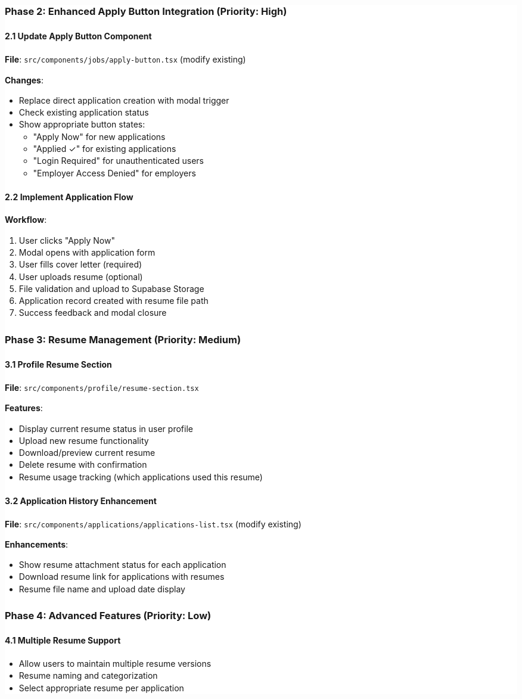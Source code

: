 ### Phase 2: Enhanced Apply Button Integration (Priority: High)

#### 2.1 Update Apply Button Component
**File**: `src/components/jobs/apply-button.tsx` (modify existing)

**Changes**:
- Replace direct application creation with modal trigger
- Check existing application status
- Show appropriate button states:
  - "Apply Now" for new applications
  - "Applied ✓" for existing applications
  - "Login Required" for unauthenticated users
  - "Employer Access Denied" for employers

#### 2.2 Implement Application Flow
**Workflow**:
1. User clicks "Apply Now"
2. Modal opens with application form
3. User fills cover letter (required)
4. User uploads resume (optional)
5. File validation and upload to Supabase Storage
6. Application record created with resume file path
7. Success feedback and modal closure

### Phase 3: Resume Management (Priority: Medium)

#### 3.1 Profile Resume Section
**File**: `src/components/profile/resume-section.tsx`

**Features**:
- Display current resume status in user profile
- Upload new resume functionality
- Download/preview current resume
- Delete resume with confirmation
- Resume usage tracking (which applications used this resume)

#### 3.2 Application History Enhancement
**File**: `src/components/applications/applications-list.tsx` (modify existing)

**Enhancements**:
- Show resume attachment status for each application
- Download resume link for applications with resumes
- Resume file name and upload date display

### Phase 4: Advanced Features (Priority: Low)

#### 4.1 Multiple Resume Support
- Allow users to maintain multiple resume versions
- Resume naming and categorization
- Select appropriate resume per application
